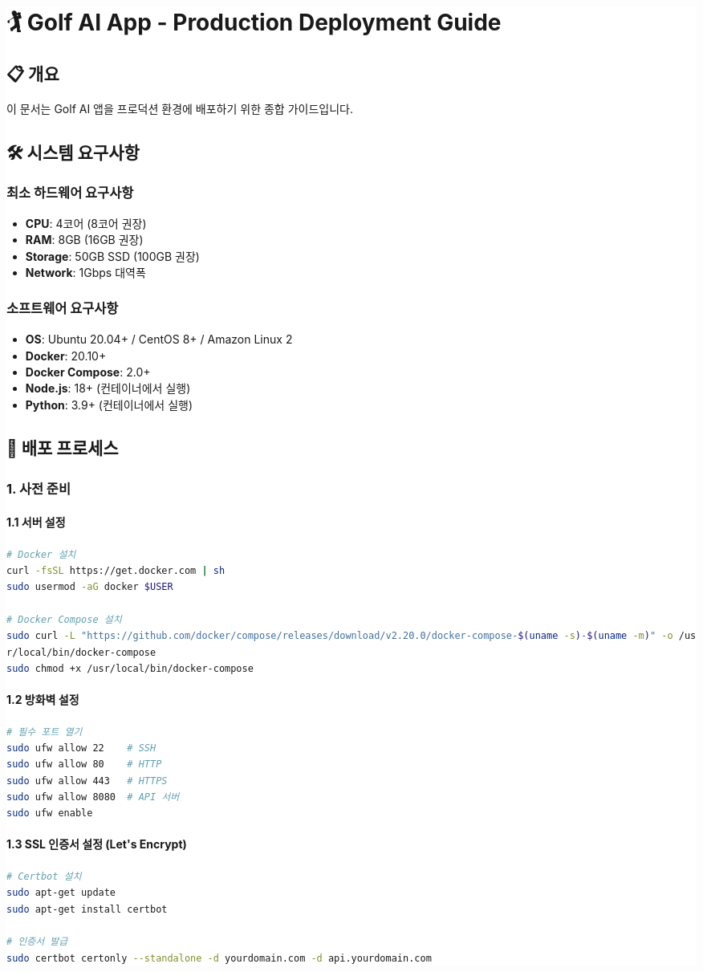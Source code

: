 # 🏌️ Golf AI App - Production Deployment Guide

## 📋 개요

이 문서는 Golf AI 앱을 프로덕션 환경에 배포하기 위한 종합 가이드입니다.

## 🛠 시스템 요구사항

### 최소 하드웨어 요구사항
- **CPU**: 4코어 (8코어 권장)
- **RAM**: 8GB (16GB 권장)
- **Storage**: 50GB SSD (100GB 권장)
- **Network**: 1Gbps 대역폭

### 소프트웨어 요구사항
- **OS**: Ubuntu 20.04+ / CentOS 8+ / Amazon Linux 2
- **Docker**: 20.10+
- **Docker Compose**: 2.0+
- **Node.js**: 18+ (컨테이너에서 실행)
- **Python**: 3.9+ (컨테이너에서 실행)

## 🚀 배포 프로세스

### 1. 사전 준비

#### 1.1 서버 설정
```bash
# Docker 설치
curl -fsSL https://get.docker.com | sh
sudo usermod -aG docker $USER

# Docker Compose 설치
sudo curl -L "https://github.com/docker/compose/releases/download/v2.20.0/docker-compose-$(uname -s)-$(uname -m)" -o /usr/local/bin/docker-compose
sudo chmod +x /usr/local/bin/docker-compose
```

#### 1.2 방화벽 설정
```bash
# 필수 포트 열기
sudo ufw allow 22    # SSH
sudo ufw allow 80    # HTTP
sudo ufw allow 443   # HTTPS
sudo ufw allow 8080  # API 서버
sudo ufw enable
```

#### 1.3 SSL 인증서 설정 (Let's Encrypt)
```bash
# Certbot 설치
sudo apt-get update
sudo apt-get install certbot

# 인증서 발급
sudo certbot certonly --standalone -d yourdomain.com -d api.yourdomain.com
```
